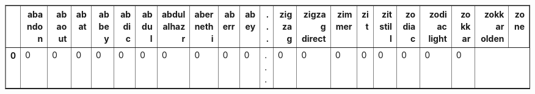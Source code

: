 


<div>
<style>
    .dataframe thead tr:only-child th {
        text-align: right;
    }

    .dataframe thead th {
        text-align: left;
    }

    .dataframe tbody tr th {
        vertical-align: top;
    }
</style>
<table border="1" class="dataframe">
  <thead>
    <tr style="text-align: right;">
      <th></th>
      <th>abandon</th>
      <th>abaout</th>
      <th>abat</th>
      <th>abbey</th>
      <th>abdic</th>
      <th>abdul</th>
      <th>abdul alhazr</th>
      <th>abernethi</th>
      <th>aberr</th>
      <th>abey</th>
      <th>...</th>
      <th>zigzag</th>
      <th>zigzag direct</th>
      <th>zimmer</th>
      <th>zit</th>
      <th>zit still</th>
      <th>zodiac</th>
      <th>zodiac light</th>
      <th>zokkar</th>
      <th>zokkar olden</th>
      <th>zone</th>
    </tr>
  </thead>
  <tbody>
    <tr>
      <th>0</th>
      <td>0</td>
      <td>0</td>
      <td>0</td>
      <td>0</td>
      <td>0</td>
      <td>0</td>
      <td>0</td>
      <td>0</td>
      <td>0</td>
      <td>0</td>
      <td>...</td>
      <td>0</td>
      <td>0</td>
      <td>0</td>
      <td>0</td>
      <td>0</td>
      <td>0</td>
      <td>0</td>
      <td>0</td>